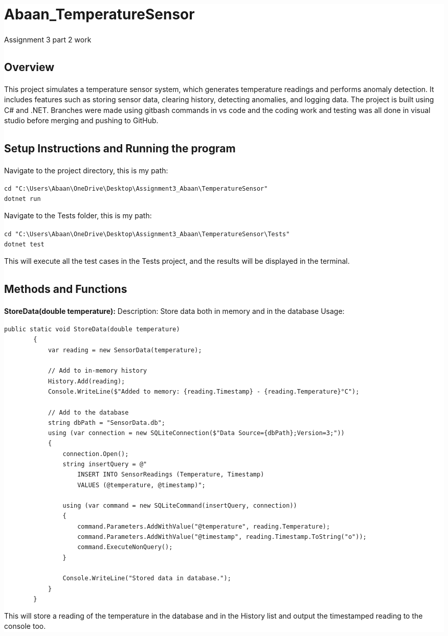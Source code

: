 # Abaan_TemperatureSensor
Assignment 3 part 2 work

## Overview
This project simulates a temperature sensor system, which generates temperature readings and performs anomaly detection. It includes features such as storing sensor data, clearing history, detecting anomalies, and logging data. The project is built using C# and .NET. Branches were made using gitbash commands in vs code and the coding work and testing was all done in visual studio before merging and pushing to GitHub.

## Setup Instructions and Running the program

Navigate to the project directory, this is my path:
```
cd "C:\Users\Abaan\OneDrive\Desktop\Assignment3_Abaan\TemperatureSensor"
dotnet run
```

Navigate to the Tests folder, this is my path:
```
cd "C:\Users\Abaan\OneDrive\Desktop\Assignment3_Abaan\TemperatureSensor\Tests"
dotnet test
```

This will execute all the test cases in the Tests project, and the results will be displayed in the terminal.

## Methods and Functions

**StoreData(double temperature):**
Description: Store data both in memory and in the database
Usage:
```
public static void StoreData(double temperature)
        {
            var reading = new SensorData(temperature);

            // Add to in-memory history
            History.Add(reading);
            Console.WriteLine($"Added to memory: {reading.Timestamp} - {reading.Temperature}°C");

            // Add to the database
            string dbPath = "SensorData.db";
            using (var connection = new SQLiteConnection($"Data Source={dbPath};Version=3;"))
            {
                connection.Open();
                string insertQuery = @"
                    INSERT INTO SensorReadings (Temperature, Timestamp)
                    VALUES (@temperature, @timestamp)";

                using (var command = new SQLiteCommand(insertQuery, connection))
                {
                    command.Parameters.AddWithValue("@temperature", reading.Temperature);
                    command.Parameters.AddWithValue("@timestamp", reading.Timestamp.ToString("o"));
                    command.ExecuteNonQuery();
                }

                Console.WriteLine("Stored data in database.");
            }
        }
```
This will store a reading of the temperature in the database and in the History list and output the timestamped reading to the console too.